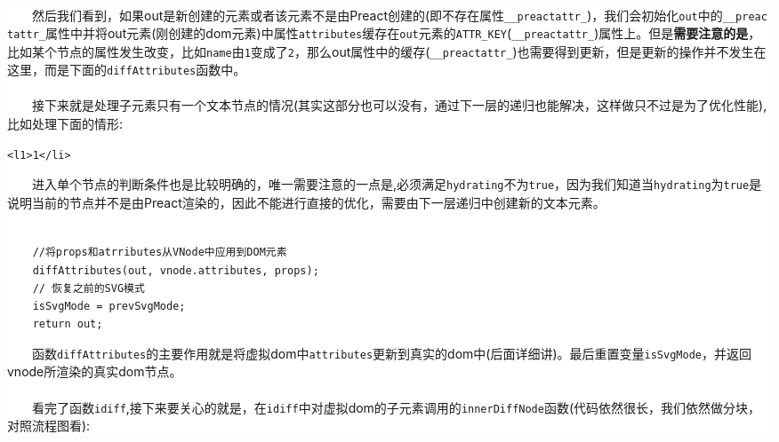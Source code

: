 <p>　　然后我们看到，如果out是新创建的元素或者该元素不是由Preact创建的(即不存在属性<code>__preactattr_</code>)，我们会初始化<code>out</code>中的<code>__preactattr_</code>属性中并将out元素(刚创建的dom元素)中属性<code>attributes</code>缓存在<code>out</code>元素的<code>ATTR_KEY</code>(<code>__preactattr_</code>)属性上。但是<strong>需要注意的是</strong>，比如某个节点的属性发生改变，比如<code>name</code>由<code>1</code>变成了<code>2</code>，那么out属性中的缓存(<code>__preactattr_</code>)也需要得到更新，但是更新的操作并不发生在这里，而是下面的<code>diffAttributes</code>函数中。<br>　　<br>　　接下来就是处理子元素只有一个文本节点的情况(其实这部分也可以没有，通过下一层的递归也能解决，这样做只不过是为了优化性能),比如处理下面的情形:</p>
<div class="widget-codetool" style="display:none;">
      <div class="widget-codetool--inner">
      <span class="selectCode code-tool" data-toggle="tooltip" data-placement="top" title="" data-original-title="全选"></span>
      <span type="button" class="copyCode code-tool" data-toggle="tooltip" data-placement="top" data-clipboard-text="<l1>1</li>" title="" data-original-title="复制"></span>
      <span type="button" class="saveToNote code-tool" data-toggle="tooltip" data-placement="top" title="" data-original-title="放进笔记"></span>
      </div>
      </div><pre class="xml hljs"><code class="html" style="word-break: break-word; white-space: initial;"><span class="hljs-tag">&lt;<span class="hljs-name">l1</span>&gt;</span>1<span class="hljs-tag">&lt;/<span class="hljs-name">li</span>&gt;</span></code></pre>
<p>　　进入单个节点的判断条件也是比较明确的，唯一需要注意的一点是,必须满足<code>hydrating</code>不为<code>true</code>，因为我们知道当<code>hydrating</code>为<code>true</code>是说明当前的节点并不是由Preact渲染的，因此不能进行直接的优化，需要由下一层递归中创建新的文本元素。<br>　　</p>
<div class="widget-codetool" style="display:none;">
      <div class="widget-codetool--inner">
      <span class="selectCode code-tool" data-toggle="tooltip" data-placement="top" title="" data-original-title="全选"></span>
      <span type="button" class="copyCode code-tool" data-toggle="tooltip" data-placement="top" data-clipboard-text="    //将props和atrributes从VNode中应用到DOM元素
    diffAttributes(out, vnode.attributes, props);
    // 恢复之前的SVG模式
    isSvgMode = prevSvgMode;
    return out;" title="" data-original-title="复制"></span>
      <span type="button" class="saveToNote code-tool" data-toggle="tooltip" data-placement="top" title="" data-original-title="放进笔记"></span>
      </div>
      </div><pre class="javascript hljs"><code class="javascript">    <span class="hljs-comment">//将props和atrributes从VNode中应用到DOM元素</span>
    diffAttributes(out, vnode.attributes, props);
    <span class="hljs-comment">// 恢复之前的SVG模式</span>
    isSvgMode = prevSvgMode;
    <span class="hljs-keyword">return</span> out;</code></pre>
<p>　　函数<code>diffAttributes</code>的主要作用就是将虚拟dom中<code>attributes</code>更新到真实的dom中(后面详细讲)。最后重置变量<code>isSvgMode</code>，并返回vnode所渲染的真实dom节点。<br>　　<br>　　看完了函数<code>idiff</code>,接下来要关心的就是，在<code>idiff</code>中对虚拟dom的子元素调用的<code>innerDiffNode</code>函数(代码依然很长，我们依然做分块，对照流程图看):</p>
<div class="widget-codetool" style="display:none;">
      <div class="widget-codetool--inner">
      <span class="selectCode code-tool" data-toggle="tooltip" data-placement="top" title="" data-original-title="全选"></span>
      <span type="button" class="copyCode code-tool" data-toggle="tooltip" data-placement="top" data-clipboard-text="function innerDiffNode(dom, vchildren, context, mountAll, isHydrating) {
    let originalChildren = dom.childNodes,
        children = [],
        keyed = {},
        keyedLen = 0,
        min = 0,
        len = originalChildren.length,
        childrenLen = 0,
        vlen = vchildren ? vchildren.length : 0,
        j, c, f, vchild, child;
